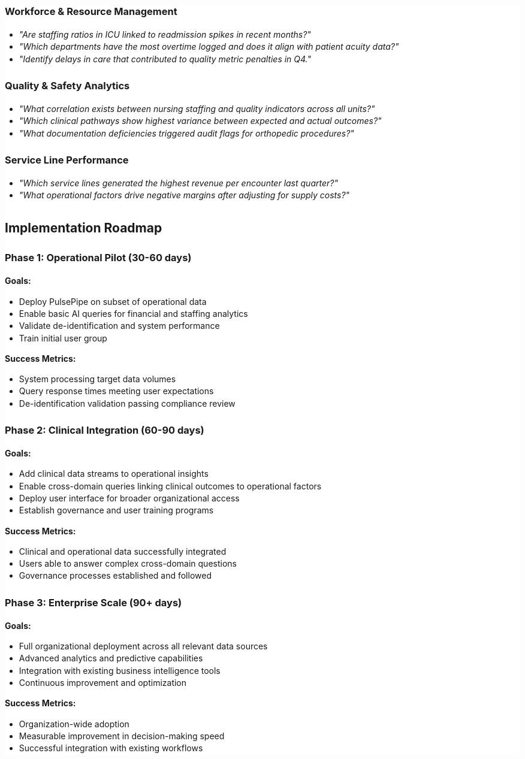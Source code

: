 ### Workforce & Resource Management  
- *"Are staffing ratios in ICU linked to readmission spikes in recent months?"*
- *"Which departments have the most overtime logged and does it align with patient acuity data?"*
- *"Identify delays in care that contributed to quality metric penalties in Q4."*

### Quality & Safety Analytics
- *"What correlation exists between nursing staffing and quality indicators across all units?"*
- *"Which clinical pathways show highest variance between expected and actual outcomes?"*
- *"What documentation deficiencies triggered audit flags for orthopedic procedures?"*

### Service Line Performance
- *"Which service lines generated the highest revenue per encounter last quarter?"*
- *"What operational factors drive negative margins after adjusting for supply costs?"*

## Implementation Roadmap

### Phase 1: Operational Pilot (30-60 days)
**Goals:**
- Deploy PulsePipe on subset of operational data
- Enable basic AI queries for financial and staffing analytics
- Validate de-identification and system performance
- Train initial user group

**Success Metrics:**
- System processing target data volumes
- Query response times meeting user expectations
- De-identification validation passing compliance review

### Phase 2: Clinical Integration (60-90 days)
**Goals:**
- Add clinical data streams to operational insights
- Enable cross-domain queries linking clinical outcomes to operational factors
- Deploy user interface for broader organizational access
- Establish governance and user training programs

**Success Metrics:**
- Clinical and operational data successfully integrated
- Users able to answer complex cross-domain questions
- Governance processes established and followed

### Phase 3: Enterprise Scale (90+ days)
**Goals:**
- Full organizational deployment across all relevant data sources
- Advanced analytics and predictive capabilities
- Integration with existing business intelligence tools
- Continuous improvement and optimization

**Success Metrics:**
- Organization-wide adoption
- Measurable improvement in decision-making speed
- Successful integration with existing workflows
